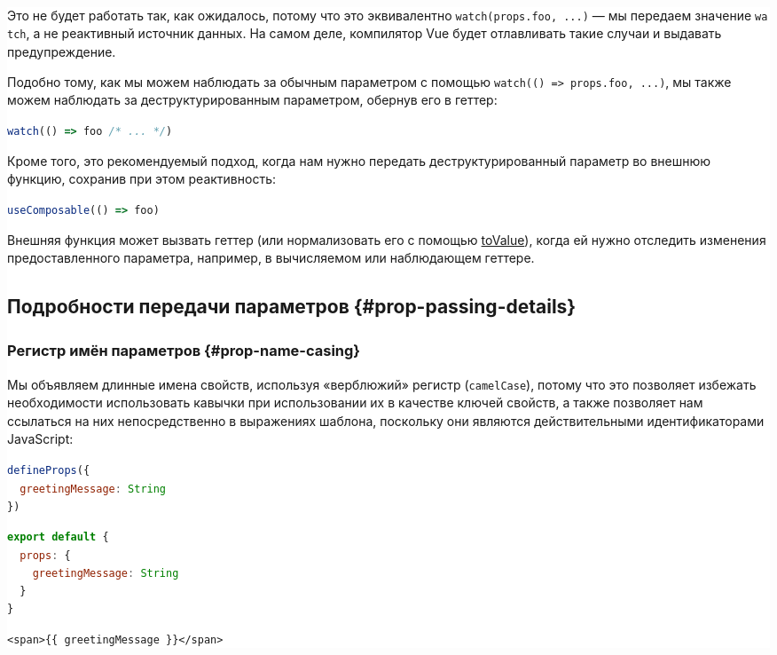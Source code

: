 Это не будет работать так, как ожидалось, потому что это эквивалентно `watch(props.foo, ...)` — мы передаем значение `watch`, а не реактивный источник данных. На самом деле, компилятор Vue будет отлавливать такие случаи и выдавать предупреждение.

Подобно тому, как мы можем наблюдать за обычным параметром с помощью `watch(() => props.foo, ...)`, мы также можем наблюдать за деструктурированным параметром, обернув его в геттер:

```js
watch(() => foo /* ... */)
```

Кроме того, это рекомендуемый подход, когда нам нужно передать деструктурированный параметр во внешнюю функцию, сохранив при этом реактивность:

```js
useComposable(() => foo)
```

Внешняя функция может вызвать геттер (или нормализовать его с помощью [toValue](/api/reactivity-utilities.html#tovalue)), когда ей нужно отследить изменения предоставленного параметра, например, в вычисляемом или наблюдающем геттере.

</div>

## Подробности передачи параметров {#prop-passing-details}

### Регистр имён параметров {#prop-name-casing}

Мы объявляем длинные имена свойств, используя «верблюжий» регистр (`camelCase`), потому что это позволяет избежать необходимости использовать кавычки при использовании их в качестве ключей свойств, а также позволяет нам ссылаться на них непосредственно в выражениях шаблона, поскольку они являются действительными идентификаторами JavaScript:

<div class="composition-api">

```js
defineProps({
  greetingMessage: String
})
```

</div>
<div class="options-api">

```js
export default {
  props: {
    greetingMessage: String
  }
}
```

</div>

```vue-html
<span>{{ greetingMessage }}</span>
```
